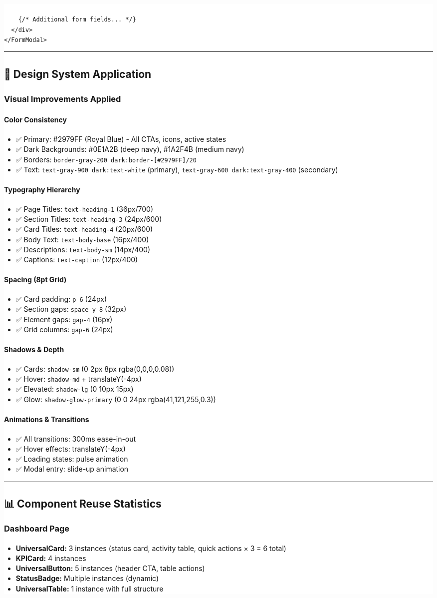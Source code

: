 ```tsx

    {/* Additional form fields... */}
  </div>
</FormModal>
```

---

## 🎨 Design System Application

### Visual Improvements Applied

#### **Color Consistency**
- ✅ Primary: #2979FF (Royal Blue) - All CTAs, icons, active states
- ✅ Dark Backgrounds: #0E1A2B (deep navy), #1A2F4B (medium navy)
- ✅ Borders: `border-gray-200 dark:border-[#2979FF]/20`
- ✅ Text: `text-gray-900 dark:text-white` (primary), `text-gray-600 dark:text-gray-400` (secondary)

#### **Typography Hierarchy**
- ✅ Page Titles: `text-heading-1` (36px/700)
- ✅ Section Titles: `text-heading-3` (24px/600)
- ✅ Card Titles: `text-heading-4` (20px/600)
- ✅ Body Text: `text-body-base` (16px/400)
- ✅ Descriptions: `text-body-sm` (14px/400)
- ✅ Captions: `text-caption` (12px/400)

#### **Spacing (8pt Grid)**
- ✅ Card padding: `p-6` (24px)
- ✅ Section gaps: `space-y-8` (32px)
- ✅ Element gaps: `gap-4` (16px)
- ✅ Grid columns: `gap-6` (24px)

#### **Shadows & Depth**
- ✅ Cards: `shadow-sm` (0 2px 8px rgba(0,0,0,0.08))
- ✅ Hover: `shadow-md` + translateY(-4px)
- ✅ Elevated: `shadow-lg` (0 10px 15px)
- ✅ Glow: `shadow-glow-primary` (0 0 24px rgba(41,121,255,0.3))

#### **Animations & Transitions**
- ✅ All transitions: 300ms ease-in-out
- ✅ Hover effects: translateY(-4px)
- ✅ Loading states: pulse animation
- ✅ Modal entry: slide-up animation

---

## 📊 Component Reuse Statistics

### Dashboard Page
- **UniversalCard:** 3 instances (status card, activity table, quick actions × 3 = 6 total)
- **KPICard:** 4 instances
- **UniversalButton:** 5 instances (header CTA, table actions)
- **StatusBadge:** Multiple instances (dynamic)
- **UniversalTable:** 1 instance with full structure
